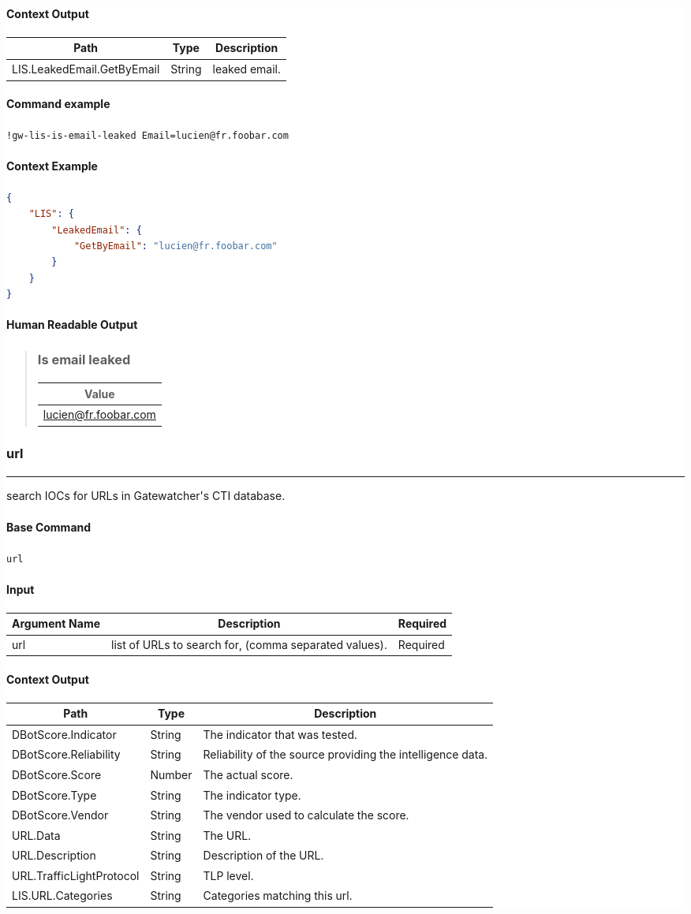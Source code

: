 #### Context Output

| **Path** | **Type** | **Description** |
| --- | --- | --- |
| LIS.LeakedEmail.GetByEmail | String | leaked email. | 

#### Command example

```!gw-lis-is-email-leaked Email=lucien@fr.foobar.com```

#### Context Example

```json
{
    "LIS": {
        "LeakedEmail": {
            "GetByEmail": "lucien@fr.foobar.com"
        }
    }
}
```

#### Human Readable Output

>### Is email leaked
>
>|Value|
>|---|
>| <lucien@fr.foobar.com> |


### url

***
search IOCs for URLs in Gatewatcher's CTI database.

#### Base Command

`url`

#### Input

| **Argument Name** | **Description** | **Required** |
| --- | --- | --- |
| url | list of URLs to search for, (comma separated values). | Required | 

#### Context Output

| **Path** | **Type** | **Description** |
| --- | --- | --- |
| DBotScore.Indicator | String | The indicator that was tested. | 
| DBotScore.Reliability | String | Reliability of the source providing the intelligence data. | 
| DBotScore.Score | Number | The actual score. | 
| DBotScore.Type | String | The indicator type. | 
| DBotScore.Vendor | String | The vendor used to calculate the score. | 
| URL.Data | String | The URL. | 
| URL.Description | String | Description of the URL. | 
| URL.TrafficLightProtocol | String | TLP level. | 
| LIS.URL.Categories | String | Categories matching this url. | 